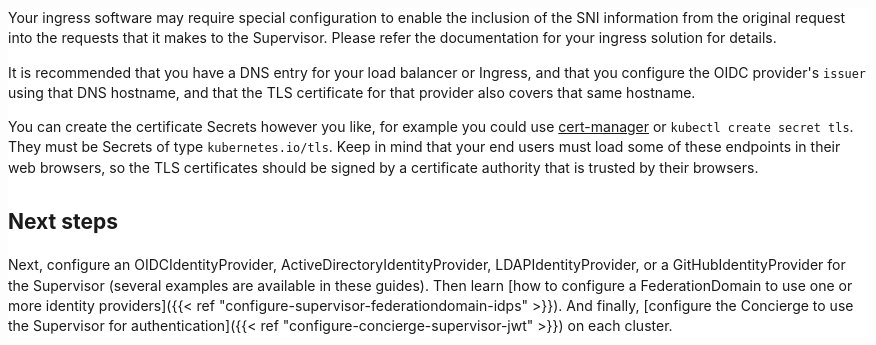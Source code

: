 Your ingress software may require special configuration to enable the inclusion of the SNI information from the
original request into the requests that it makes to the Supervisor. Please refer the documentation for your ingress
solution for details.

It is recommended that you have a DNS entry for your load balancer or Ingress, and that you configure the
OIDC provider's `issuer` using that DNS hostname, and that the TLS certificate for that provider also
covers that same hostname.

You can create the certificate Secrets however you like, for example you could use [cert-manager](https://cert-manager.io/)
or `kubectl create secret tls`. They must be Secrets of type `kubernetes.io/tls`.
Keep in mind that your end users must load some of these endpoints in their web browsers, so the TLS certificates
should be signed by a certificate authority that is trusted by their browsers.

## Next steps

Next, configure an OIDCIdentityProvider, ActiveDirectoryIdentityProvider, LDAPIdentityProvider, or a GitHubIdentityProvider for the Supervisor
(several examples are available in these guides). Then learn [how to configure a FederationDomain to use one or more
identity providers]({{< ref "configure-supervisor-federationdomain-idps" >}}). And finally,
[configure the Concierge to use the Supervisor for authentication]({{< ref "configure-concierge-supervisor-jwt" >}})
on each cluster.
